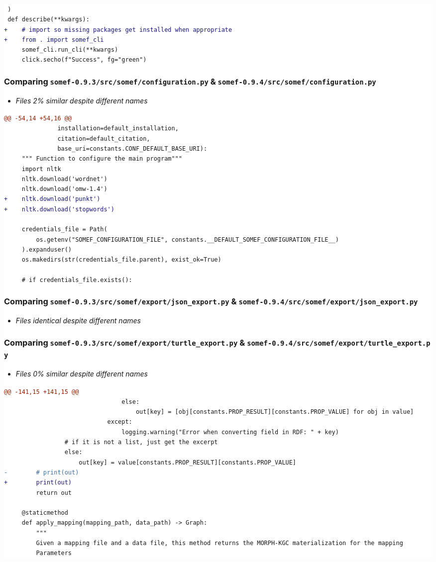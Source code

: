 ```diff
 )
 def describe(**kwargs):
+    # import so missing packages get installed when appropriate
+    from . import somef_cli
     somef_cli.run_cli(**kwargs)
     click.secho(f"Success", fg="green")
```

### Comparing `somef-0.9.3/src/somef/configuration.py` & `somef-0.9.4/src/somef/configuration.py`

 * *Files 2% similar despite different names*

```diff
@@ -54,14 +54,16 @@
               installation=default_installation,
               citation=default_citation,
               base_uri=constants.CONF_DEFAULT_BASE_URI):
     """ Function to configure the main program"""
     import nltk
     nltk.download('wordnet')
     nltk.download('omw-1.4')
+    nltk.download('punkt')
+    nltk.download('stopwords')
 
     credentials_file = Path(
         os.getenv("SOMEF_CONFIGURATION_FILE", constants.__DEFAULT_SOMEF_CONFIGURATION_FILE__)
     ).expanduser()
     os.makedirs(str(credentials_file.parent), exist_ok=True)
 
     # if credentials_file.exists():
```

### Comparing `somef-0.9.3/src/somef/export/json_export.py` & `somef-0.9.4/src/somef/export/json_export.py`

 * *Files identical despite different names*

### Comparing `somef-0.9.3/src/somef/export/turtle_export.py` & `somef-0.9.4/src/somef/export/turtle_export.py`

 * *Files 0% similar despite different names*

```diff
@@ -141,15 +141,15 @@
                                 else:
                                     out[key] = [obj[constants.PROP_RESULT][constants.PROP_VALUE] for obj in value]
                             except:
                                 logging.warning("Error when converting field in RDF: " + key)
                 # if it is not a list, just get the excerpt
                 else:
                     out[key] = value[constants.PROP_RESULT][constants.PROP_VALUE]
-        # print(out)
+        print(out)
         return out
 
     @staticmethod
     def apply_mapping(mapping_path, data_path) -> Graph:
         """
         Given a mapping file and a data file, this method returns the MORPH-KGC materialization for the mapping
         Parameters
```
